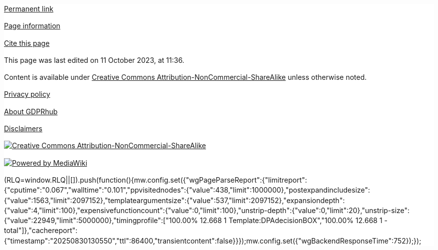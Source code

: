 [Permanent link](/index.php?title=APD/GBA_\(Belgium\)_-_135/2023&oldid=35344 "Permanent link to this revision of this page")

[Page information](/index.php?title=APD/GBA_\(Belgium\)_-_135/2023&action=info "More information about this page")

[Cite this page](/index.php?title=Special:CiteThisPage&page=APD%2FGBA_%28Belgium%29_-_135%2F2023&id=35344&wpFormIdentifier=titleform "Information on how to cite this page")

This page was last edited on 11 October 2023, at 11:36.

Content is available under [Creative Commons Attribution-NonCommercial-ShareAlike](https://creativecommons.org/licenses/by-nc-sa/4.0/) unless otherwise noted.

[Privacy policy](/index.php?title=GDPRhub:Privacy_policy)

[About GDPRhub](/index.php?title=GDPRhub:About)

[Disclaimers](/index.php?title=GDPRhub:General_disclaimer)

[![Creative Commons Attribution-NonCommercial-ShareAlike](/resources/assets/licenses/cc-by-nc-sa.png)](https://creativecommons.org/licenses/by-nc-sa/4.0/)

[![Powered by MediaWiki](/resources/assets/poweredby_mediawiki_88x31.png)](https://www.mediawiki.org/)

(RLQ=window.RLQ||\[\]).push(function(){mw.config.set({"wgPageParseReport":{"limitreport":{"cputime":"0.067","walltime":"0.101","ppvisitednodes":{"value":438,"limit":1000000},"postexpandincludesize":{"value":1563,"limit":2097152},"templateargumentsize":{"value":537,"limit":2097152},"expansiondepth":{"value":4,"limit":100},"expensivefunctioncount":{"value":0,"limit":100},"unstrip-depth":{"value":0,"limit":20},"unstrip-size":{"value":22949,"limit":5000000},"timingprofile":\["100.00% 12.668 1 Template:DPAdecisionBOX","100.00% 12.668 1 -total"\]},"cachereport":{"timestamp":"20250830130550","ttl":86400,"transientcontent":false}}});mw.config.set({"wgBackendResponseTime":752});});